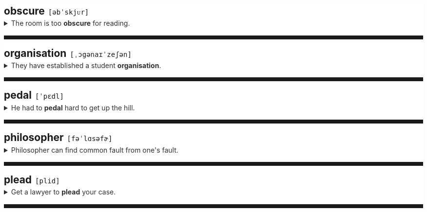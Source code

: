 
<div style="display: flex;align-items: baseline;">
    <h2 style="margin-bottom: 0;margin-top: 0">obscure</h2>
    <p style="padding:0 .5em; margin: 0;font-family: monospace;">[əbˈskjᴜr]</p>
    <p class="interpretation_48319" style="display:none ;padding:0 .5em; margin: 0; white-space: nowrap;overflow: hidden;text-overflow: ellipsis;">adj. 昏暗的；不清楚的；无名的
v. 使模糊；使隐晦；使费解</p>
</div>
<details class="details_48319"><summary style="color: #303030;">The room is too <strong>obscure</strong> for reading.</summary></details>
<hr style="padding-bottom: 0.5em;" />


<div style="display: flex;align-items: baseline;">
    <h2 style="margin-bottom: 0;margin-top: 0">organisation</h2>
    <p style="padding:0 .5em; margin: 0;font-family: monospace;">[ˌɔgənaɪˈzeʃən]</p>
    <p class="interpretation_48319" style="display:none ;padding:0 .5em; margin: 0; white-space: nowrap;overflow: hidden;text-overflow: ellipsis;">[又作organization]
n. 机构；组织；安排，筹备</p>
</div>
<details class="details_48319"><summary style="color: #303030;">They have established a student <strong>organisation</strong>.</summary></details>
<hr style="padding-bottom: 0.5em;" />


<div style="display: flex;align-items: baseline;">
    <h2 style="margin-bottom: 0;margin-top: 0">pedal</h2>
    <p style="padding:0 .5em; margin: 0;font-family: monospace;">[ˈpɛdl]</p>
    <p class="interpretation_48319" style="display:none ;padding:0 .5em; margin: 0; white-space: nowrap;overflow: hidden;text-overflow: ellipsis;">n. 踏板；踏蹬
v. 用脚踏动；踩踏板</p>
</div>
<details class="details_48319"><summary style="color: #303030;">He had to <strong>pedal</strong> hard to get up the hill.</summary></details>
<hr style="padding-bottom: 0.5em;" />


<div style="display: flex;align-items: baseline;">
    <h2 style="margin-bottom: 0;margin-top: 0">philosopher</h2>
    <p style="padding:0 .5em; margin: 0;font-family: monospace;">[fəˈlɑsəfɚ]</p>
    <p class="interpretation_48319" style="display:none ;padding:0 .5em; margin: 0; white-space: nowrap;overflow: hidden;text-overflow: ellipsis;">n. 哲学家</p>
</div>
<details class="details_48319"><summary style="color: #303030;">Philosopher can find common fault from one's fault.</summary></details>
<hr style="padding-bottom: 0.5em;" />


<div style="display: flex;align-items: baseline;">
    <h2 style="margin-bottom: 0;margin-top: 0">plead</h2>
    <p style="padding:0 .5em; margin: 0;font-family: monospace;">[plid]</p>
    <p class="interpretation_48319" style="display:none ;padding:0 .5em; margin: 0; white-space: nowrap;overflow: hidden;text-overflow: ellipsis;">v. 恳求；辩护；答辩；以…为理由</p>
</div>
<details class="details_48319"><summary style="color: #303030;">Get a lawyer to <strong>plead</strong> your case.</summary></details>
<hr style="padding-bottom: 0.5em;" />
